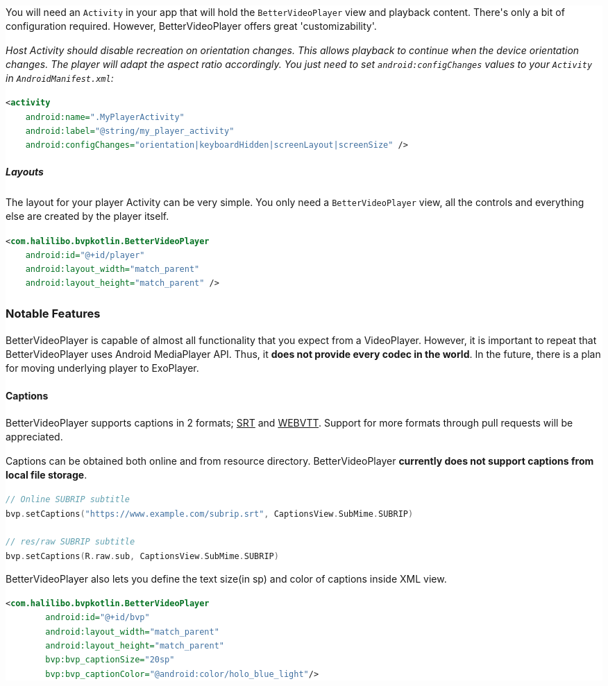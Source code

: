 You will need an `Activity` in your app that will hold the `BetterVideoPlayer` view and playback content.
There's only a bit of configuration required. However, BetterVideoPlayer offers great 'customizability'.

*Host Activity should disable recreation on orientation changes. This allows playback to continue
when the device orientation changes. The player will adapt the aspect ratio accordingly. You just need to
set `android:configChanges` values to your `Activity` in `AndroidManifest.xml`:*

```xml
<activity
    android:name=".MyPlayerActivity"
    android:label="@string/my_player_activity"
    android:configChanges="orientation|keyboardHidden|screenLayout|screenSize" /> 
```

##### Layouts

The layout for your player Activity can be very simple. You only need a `BetterVideoPlayer` view,
all the controls and everything else are created by the player itself.

```xml
<com.halilibo.bvpkotlin.BetterVideoPlayer
    android:id="@+id/player"
    android:layout_width="match_parent"
    android:layout_height="match_parent" />
```

### Notable Features

BetterVideoPlayer is capable of almost all functionality that you expect from a VideoPlayer. However, it is important to repeat that
BetterVideoPlayer uses Android MediaPlayer API. Thus, it __does not provide every codec in the world__. In the future, there is a plan for moving underlying
player to ExoPlayer.

#### Captions

BetterVideoPlayer supports captions in 2 formats; [SRT](https://en.wikipedia.org/wiki/SubRip) and [WEBVTT](https://w3c.github.io/webvtt/). Support for more formats through pull requests will be appreciated.

Captions can be obtained both online and from resource directory. BetterVideoPlayer __currently does not support captions from local file storage__.

```kotlin
// Online SUBRIP subtitle
bvp.setCaptions("https://www.example.com/subrip.srt", CaptionsView.SubMime.SUBRIP)

// res/raw SUBRIP subtitle
bvp.setCaptions(R.raw.sub, CaptionsView.SubMime.SUBRIP)
```

BetterVideoPlayer also lets you define the text size(in sp) and color of captions inside XML view.

```xml
<com.halilibo.bvpkotlin.BetterVideoPlayer
        android:id="@+id/bvp"
        android:layout_width="match_parent"
        android:layout_height="match_parent"
        bvp:bvp_captionSize="20sp"
        bvp:bvp_captionColor="@android:color/holo_blue_light"/>
```
